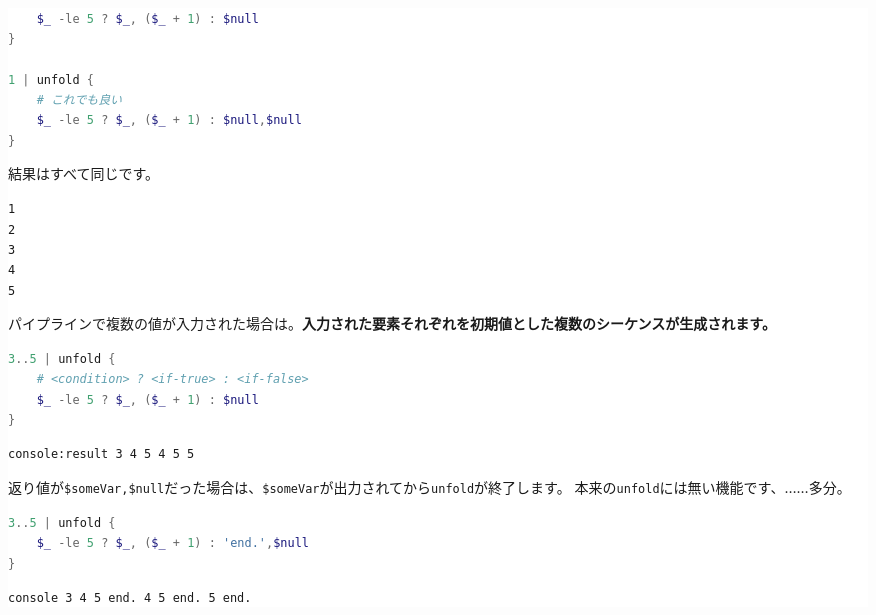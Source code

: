 ```powershell
    $_ -le 5 ? $_, ($_ + 1) : $null
}

1 | unfold {
    # これでも良い
    $_ -le 5 ? $_, ($_ + 1) : $null,$null
}
```

結果はすべて同じです。


```console:result
1
2
3
4
5
```

パイプラインで複数の値が入力された場合は。**入力された要素それぞれを初期値とした複数のシーケンスが生成されます。**

```powershell
3..5 | unfold {
    # <condition> ? <if-true> : <if-false>
    $_ -le 5 ? $_, ($_ + 1) : $null
}
```

`console:result
3
4
5
4
5
5
`

返り値が`$someVar,$null`だった場合は、`$someVar`が出力されてから`unfold`が終了します。
本来の`unfold`には無い機能です、……多分。

```powershell
3..5 | unfold {
    $_ -le 5 ? $_, ($_ + 1) : 'end.',$null
}
```

`console
3
4
5
end.
4
5
end.
5
end.
`
